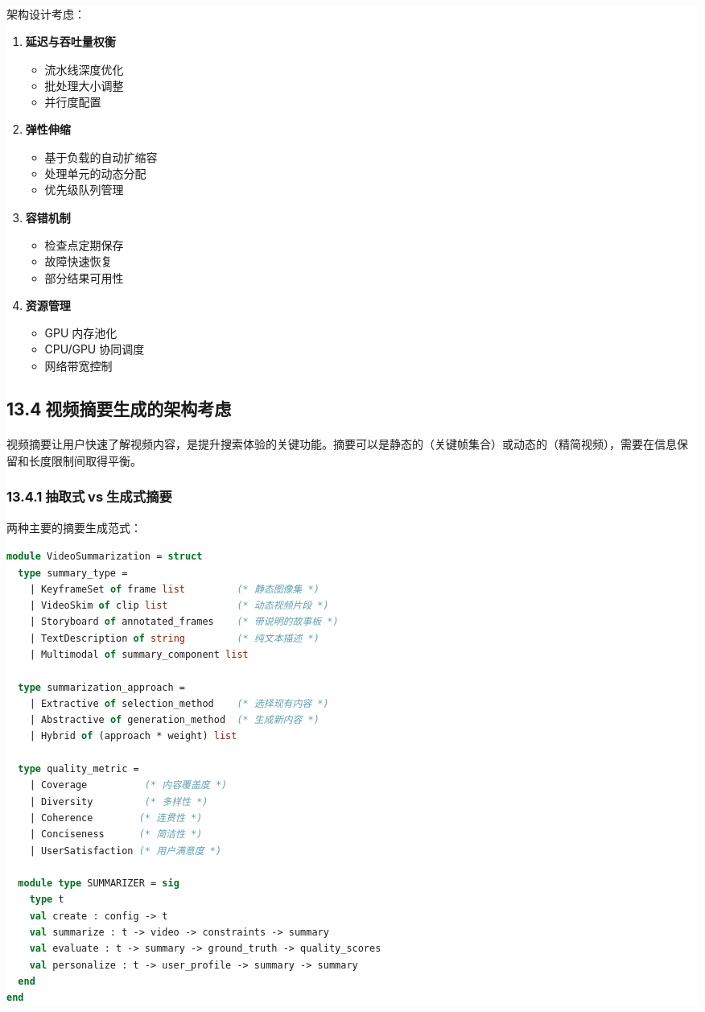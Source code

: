 架构设计考虑：

1. **延迟与吞吐量权衡**
   - 流水线深度优化
   - 批处理大小调整
   - 并行度配置

2. **弹性伸缩**
   - 基于负载的自动扩缩容
   - 处理单元的动态分配
   - 优先级队列管理

3. **容错机制**
   - 检查点定期保存
   - 故障快速恢复
   - 部分结果可用性

4. **资源管理**
   - GPU 内存池化
   - CPU/GPU 协同调度
   - 网络带宽控制

## 13.4 视频摘要生成的架构考虑

视频摘要让用户快速了解视频内容，是提升搜索体验的关键功能。摘要可以是静态的（关键帧集合）或动态的（精简视频），需要在信息保留和长度限制间取得平衡。

### 13.4.1 抽取式 vs 生成式摘要

两种主要的摘要生成范式：

```ocaml
module VideoSummarization = struct
  type summary_type =
    | KeyframeSet of frame list         (* 静态图像集 *)
    | VideoSkim of clip list            (* 动态视频片段 *)
    | Storyboard of annotated_frames    (* 带说明的故事板 *)
    | TextDescription of string         (* 纯文本描述 *)
    | Multimodal of summary_component list
    
  type summarization_approach =
    | Extractive of selection_method    (* 选择现有内容 *)
    | Abstractive of generation_method  (* 生成新内容 *)
    | Hybrid of (approach * weight) list
    
  type quality_metric =
    | Coverage          (* 内容覆盖度 *)
    | Diversity         (* 多样性 *)
    | Coherence        (* 连贯性 *)
    | Conciseness      (* 简洁性 *)
    | UserSatisfaction (* 用户满意度 *)
    
  module type SUMMARIZER = sig
    type t
    val create : config -> t
    val summarize : t -> video -> constraints -> summary
    val evaluate : t -> summary -> ground_truth -> quality_scores
    val personalize : t -> user_profile -> summary -> summary
  end
end
```
